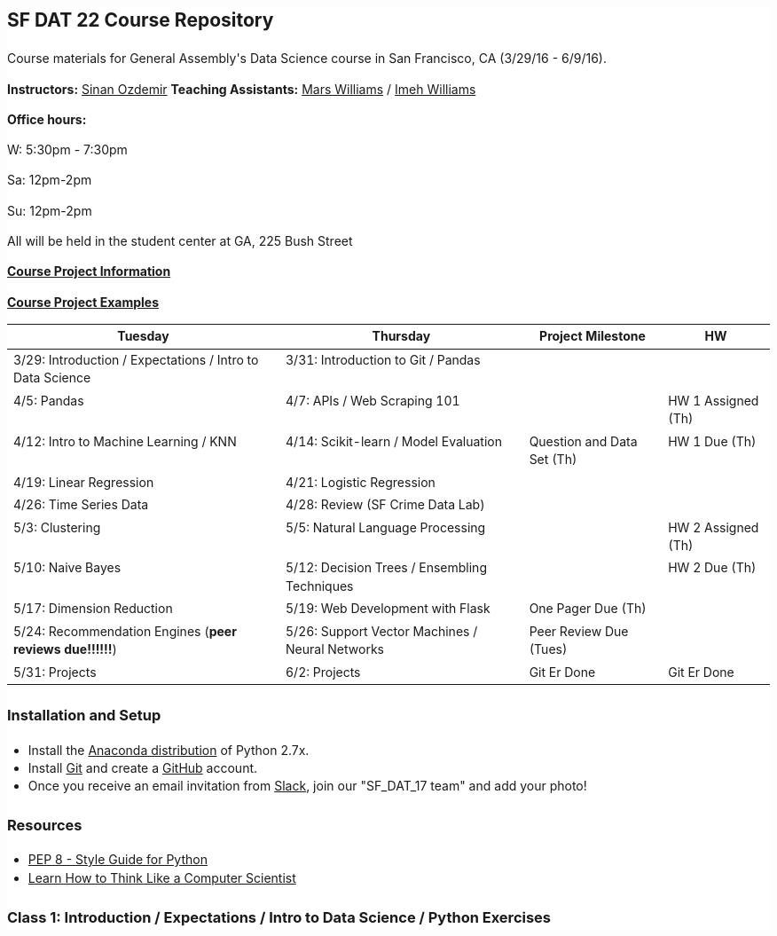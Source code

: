 ## SF DAT 22 Course Repository

Course materials for General Assembly's Data Science course in San Francisco, CA (3/29/16 - 6/9/16).

**Instructors:** [Sinan Ozdemir](https://www.linkedin.com/in/sinan-ozdemir-10568534) 
**Teaching Assistants:**
[Mars Williams](https://www.linkedin.com/in/marswilliams) / [Imeh Williams](https://www.linkedin.com/in/imehw)

**Office hours:** 

W: 5:30pm - 7:30pm

Sa: 12pm-2pm

Su: 12pm-2pm

All will be held in the student center at GA, 225 Bush Street

**[Course Project Information](project.md)**

**[Course Project Examples](project-examples.md)**


Tuesday | Thursday | Project Milestone | HW
--- | --- | --- | ---
3/29: Introduction / Expectations / Intro to Data Science | 3/31: Introduction to Git / Pandas
4/5: Pandas | 4/7: APIs / Web Scraping 101 | | HW 1 Assigned (Th)
4/12: Intro to Machine Learning / KNN | 4/14: Scikit-learn / Model Evaluation| Question and Data Set (Th) | HW 1 Due (Th)
4/19: Linear Regression | 4/21: Logistic Regression
4/26: Time Series Data | 4/28: Review (SF Crime Data Lab) || 
5/3: Clustering | 5/5: Natural Language Processing|| HW 2 Assigned (Th)
5/10: Naive Bayes | 5/12: Decision Trees / Ensembling Techniques | |HW 2 Due (Th)
5/17: Dimension Reduction  | 5/19: Web Development with Flask | One Pager Due (Th) | 
5/24: Recommendation Engines (**peer reviews due!!!!!!**) | 5/26: Support Vector Machines / Neural Networks | Peer Review Due (Tues)
5/31: Projects | 6/2: Projects | Git Er Done | Git Er Done


### Installation and Setup
* Install the [Anaconda distribution](http://continuum.io/downloads) of Python 2.7x.
* Install [Git](http://git-scm.com/book/en/v2/Getting-Started-Installing-Git) and create a [GitHub](https://github.com/) account.
* Once you receive an email invitation from [Slack](https://slack.com/), join our "SF\_DAT\_17 team" and add your photo!

### Resources
* [PEP 8 - Style Guide for Python](http://www.python.org/dev/peps/pep-0008)
* [Learn How to Think Like a Computer Scientist](http://interactivepython.org/runestone/static/thinkcspy/toc.html#t-o-c)

### Class 1: Introduction / Expectations / Intro to Data Science / Python Exercises
